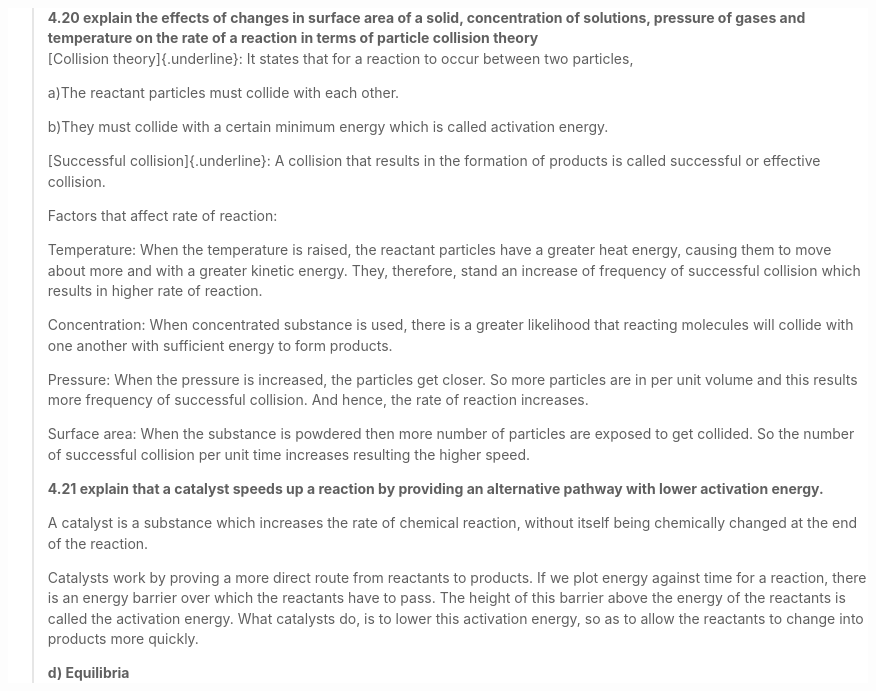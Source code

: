> **4.20 explain the effects of changes in surface area of a solid,
> concentration of solutions, pressure of gases and temperature on the
> rate of a reaction in terms of particle collision theory**\
> [Collision theory]{.underline}: It states that for a reaction to occur
> between two particles,
>
> a)The reactant particles must collide with each other.
>
> b)They must collide with a certain minimum energy which is called
> activation energy.
>
> [Successful collision]{.underline}: A collision that results in the
> formation of products is called successful or effective collision.
>
> Factors that affect rate of reaction:
>
> Temperature: When the temperature is raised, the reactant particles
> have a greater heat energy, causing them to move about more and with a
> greater kinetic energy. They, therefore, stand an increase of
> frequency of successful collision which results in higher rate of
> reaction.
>
> Concentration: When concentrated substance is used, there is a greater
> likelihood that reacting molecules will collide with one another with
> sufficient energy to form products.
>
> Pressure: When the pressure is increased, the particles get closer. So
> more particles are in per unit volume and this results more frequency
> of successful collision. And hence, the rate of reaction increases.
>
> Surface area: When the substance is powdered then more number of
> particles are exposed to get collided. So the number of successful
> collision per unit time increases resulting the higher speed.
>
> **4.21 explain that a catalyst speeds up a reaction by providing an
> alternative pathway with lower activation energy.**
>
> A catalyst is a substance which increases the rate of chemical
> reaction, without itself being chemically changed at the end of the
> reaction.
>
> Catalysts work by proving a more direct route from reactants to
> products. If we plot energy against time for a reaction, there is an
> energy barrier over which the reactants have to pass. The height of
> this barrier above the energy of the reactants is called the
> activation energy. What catalysts do, is to lower this activation
> energy, so as to allow the reactants to change into products more
> quickly.
>
> **d) Equilibria**
